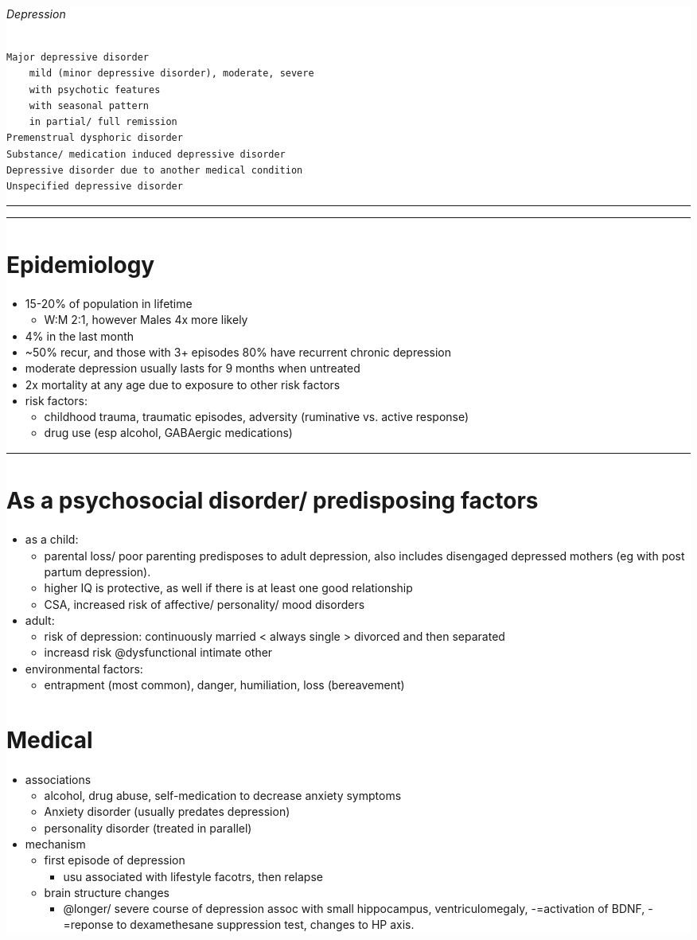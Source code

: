 ###### Depression
    Major depressive disorder
        mild (minor depressive disorder), moderate, severe
        with psychotic features
        with seasonal pattern
        in partial/ full remission
    Premenstrual dysphoric disorder
    Substance/ medication induced depressive disorder
    Depressive disorder due to another medical condition
    Unspecified depressive disorder

---------------------------------------------------



---------------------------------------------------

# Epidemiology
- 15-20% of population in lifetime
    + W:M 2:1, however Males 4x more likely
- 4% in the last month
- ~50% recur, and those with 3+ episodes 80% have recurrent chronic depression
- moderate depression usually lasts for 9 months when untreated
- 2x mortality at any age due to exposure to other risk factors
- risk factors:
    + childhood trauma, traumatic episodes, adversity (ruminative vs. active response)
    + drug use (esp alcohol, GABAergic medications)

-------------------------------------------------------

# As a psychosocial disorder/ predisposing factors
- as a child:
    + parental loss/ poor parenting predisposes to adult depression, also includes disengaged depressed mothers (eg with post partum depression). 
    + higher IQ is protective, as well if there is at least one good relationship
    + CSA, increased risk of affective/ personality/ mood disorders
- adult:
    + risk of depression: continuously married < always single > divorced and then separated
    + increasd risk @dysfunctional intimate other   
- environmental factors:
    + entrapment (most common), danger, humiliation, loss (bereavement)

# Medical 
- associations
    + alcohol, drug abuse, self-medication to decrease anxiety symptoms 
    + Anxiety disorder (usually predates depression)
    + personality disorder (treated in parallel)
- mechanism
    + first episode of depression 
        * usu associated with lifestyle facotrs, then relapse 
    + brain structure changes
        * @longer/ severe course of depression assoc with small hippocampus, ventriculomegaly, -=activation of BDNF, -=reponse to dexamethesane suppression test, changes to HP axis. 
